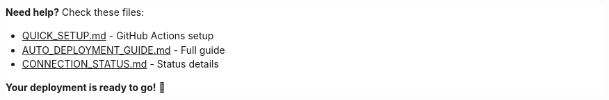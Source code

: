 
**Need help?** Check these files:
- [QUICK_SETUP.md](QUICK_SETUP.md) - GitHub Actions setup
- [AUTO_DEPLOYMENT_GUIDE.md](AUTO_DEPLOYMENT_GUIDE.md) - Full guide
- [CONNECTION_STATUS.md](CONNECTION_STATUS.md) - Status details

**Your deployment is ready to go!** 🎊
